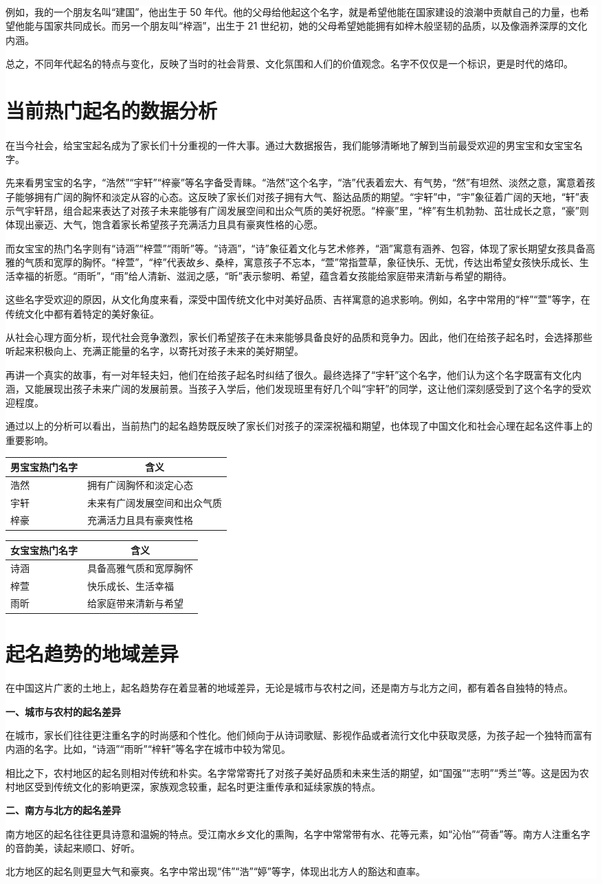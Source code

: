 例如，我的一个朋友名叫“建国”，他出生于 50 年代。他的父母给他起这个名字，就是希望他能在国家建设的浪潮中贡献自己的力量，也希望他能与国家共同成长。而另一个朋友叫“梓涵”，出生于 21 世纪初，她的父母希望她能拥有如梓木般坚韧的品质，以及像涵养深厚的文化内涵。

总之，不同年代起名的特点与变化，反映了当时的社会背景、文化氛围和人们的价值观念。名字不仅仅是一个标识，更是时代的烙印。
# 当前热门起名的数据分析

在当今社会，给宝宝起名成为了家长们十分重视的一件大事。通过大数据报告，我们能够清晰地了解到当前最受欢迎的男宝宝和女宝宝名字。

先来看男宝宝的名字，“浩然”“宇轩”“梓豪”等名字备受青睐。“浩然”这个名字，“浩”代表着宏大、有气势，“然”有坦然、淡然之意，寓意着孩子能够拥有广阔的胸怀和淡定从容的心态。这反映了家长们对孩子拥有大气、豁达品质的期望。“宇轩”中，“宇”象征着广阔的天地，“轩”表示气宇轩昂，组合起来表达了对孩子未来能够有广阔发展空间和出众气质的美好祝愿。“梓豪”里，“梓”有生机勃勃、茁壮成长之意，“豪”则体现出豪迈、大气，饱含着家长希望孩子充满活力且具有豪爽性格的心愿。

而女宝宝的热门名字则有“诗涵”“梓萱”“雨昕”等。“诗涵”，“诗”象征着文化与艺术修养，“涵”寓意有涵养、包容，体现了家长期望女孩具备高雅的气质和宽厚的胸怀。“梓萱”，“梓”代表故乡、桑梓，寓意孩子不忘本，“萱”常指萱草，象征快乐、无忧，传达出希望女孩快乐成长、生活幸福的祈愿。“雨昕”，“雨”给人清新、滋润之感，“昕”表示黎明、希望，蕴含着女孩能给家庭带来清新与希望的期待。

这些名字受欢迎的原因，从文化角度来看，深受中国传统文化中对美好品质、吉祥寓意的追求影响。例如，名字中常用的“梓”“萱”等字，在传统文化中都有着特定的美好象征。

从社会心理方面分析，现代社会竞争激烈，家长们希望孩子在未来能够具备良好的品质和竞争力。因此，他们在给孩子起名时，会选择那些听起来积极向上、充满正能量的名字，以寄托对孩子未来的美好期望。

再讲一个真实的故事，有一对年轻夫妇，他们在给孩子起名时纠结了很久。最终选择了“宇轩”这个名字，他们认为这个名字既富有文化内涵，又能展现出孩子未来广阔的发展前景。当孩子入学后，他们发现班里有好几个叫“宇轩”的同学，这让他们深刻感受到了这个名字的受欢迎程度。

通过以上的分析可以看出，当前热门的起名趋势既反映了家长们对孩子的深深祝福和期望，也体现了中国文化和社会心理在起名这件事上的重要影响。

| 男宝宝热门名字 | 含义 |
| --- | --- |
| 浩然 | 拥有广阔胸怀和淡定心态 |
| 宇轩 | 未来有广阔发展空间和出众气质 |
| 梓豪 | 充满活力且具有豪爽性格 |

| 女宝宝热门名字 | 含义 |
| --- | --- |
| 诗涵 | 具备高雅气质和宽厚胸怀 |
| 梓萱 | 快乐成长、生活幸福 |
| 雨昕 | 给家庭带来清新与希望 |
# 起名趋势的地域差异

在中国这片广袤的土地上，起名趋势存在着显著的地域差异，无论是城市与农村之间，还是南方与北方之间，都有着各自独特的特点。

**一、城市与农村的起名差异**

在城市，家长们往往更注重名字的时尚感和个性化。他们倾向于从诗词歌赋、影视作品或者流行文化中获取灵感，为孩子起一个独特而富有内涵的名字。比如，“诗涵”“雨昕”“梓轩”等名字在城市中较为常见。

相比之下，农村地区的起名则相对传统和朴实。名字常常寄托了对孩子美好品质和未来生活的期望，如“国强”“志明”“秀兰”等。这是因为农村地区受到传统文化的影响更深，家族观念较重，起名时更注重传承和延续家族的特点。

**二、南方与北方的起名差异**

南方地区的起名往往更具诗意和温婉的特点。受江南水乡文化的熏陶，名字中常常带有水、花等元素，如“沁怡”“荷香”等。南方人注重名字的音韵美，读起来顺口、好听。

北方地区的起名则更显大气和豪爽。名字中常出现“伟”“浩”“婷”等字，体现出北方人的豁达和直率。
